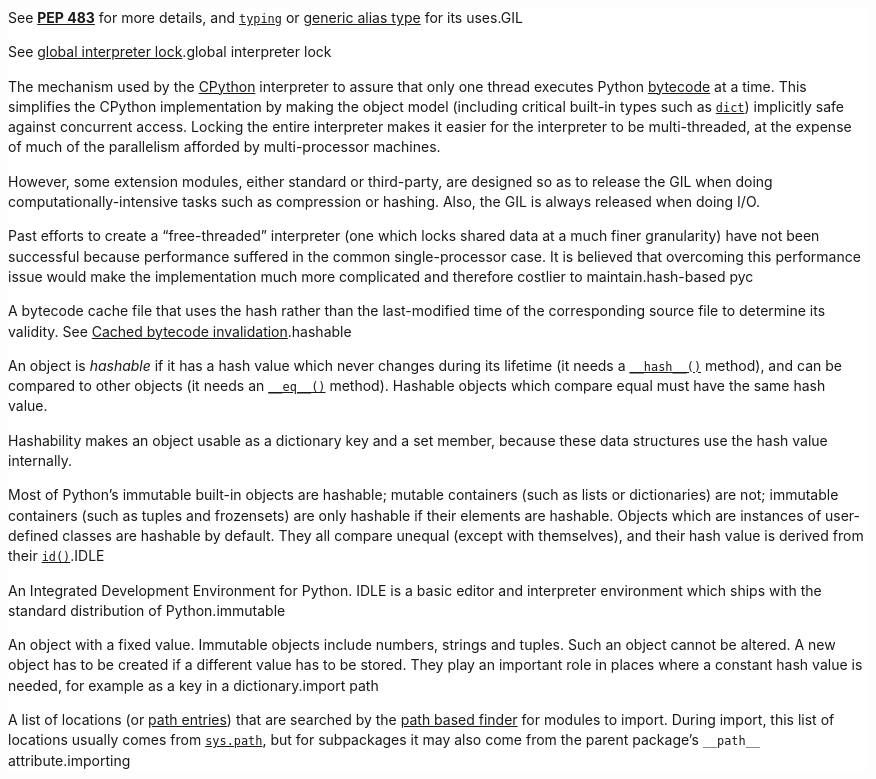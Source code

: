 See [**PEP 483**](https://www.python.org/dev/peps/pep-0483) for more details, and [`typing`](https://docs.python.org/3/library/typing.html#module-typing) or [generic alias type](https://docs.python.org/3/library/stdtypes.html#types-genericalias) for its uses.GIL

See [global interpreter lock](https://docs.python.org/3/glossary.html#term-global-interpreter-lock).global interpreter lock

The mechanism used by the [CPython](https://docs.python.org/3/glossary.html#term-cpython) interpreter to assure that only one thread executes Python [bytecode](https://docs.python.org/3/glossary.html#term-bytecode) at a time. This simplifies the CPython implementation by making the object model \(including critical built-in types such as [`dict`](https://docs.python.org/3/library/stdtypes.html#dict)\) implicitly safe against concurrent access. Locking the entire interpreter makes it easier for the interpreter to be multi-threaded, at the expense of much of the parallelism afforded by multi-processor machines.

However, some extension modules, either standard or third-party, are designed so as to release the GIL when doing computationally-intensive tasks such as compression or hashing. Also, the GIL is always released when doing I/O.

Past efforts to create a “free-threaded” interpreter \(one which locks shared data at a much finer granularity\) have not been successful because performance suffered in the common single-processor case. It is believed that overcoming this performance issue would make the implementation much more complicated and therefore costlier to maintain.hash-based pyc

A bytecode cache file that uses the hash rather than the last-modified time of the corresponding source file to determine its validity. See [Cached bytecode invalidation](https://docs.python.org/3/reference/import.html#pyc-invalidation).hashable

An object is _hashable_ if it has a hash value which never changes during its lifetime \(it needs a [`__hash__()`](https://docs.python.org/3/reference/datamodel.html#object.__hash__) method\), and can be compared to other objects \(it needs an [`__eq__()`](https://docs.python.org/3/reference/datamodel.html#object.__eq__) method\). Hashable objects which compare equal must have the same hash value.

Hashability makes an object usable as a dictionary key and a set member, because these data structures use the hash value internally.

Most of Python’s immutable built-in objects are hashable; mutable containers \(such as lists or dictionaries\) are not; immutable containers \(such as tuples and frozensets\) are only hashable if their elements are hashable. Objects which are instances of user-defined classes are hashable by default. They all compare unequal \(except with themselves\), and their hash value is derived from their [`id()`](https://docs.python.org/3/library/functions.html#id).IDLE

An Integrated Development Environment for Python. IDLE is a basic editor and interpreter environment which ships with the standard distribution of Python.immutable

An object with a fixed value. Immutable objects include numbers, strings and tuples. Such an object cannot be altered. A new object has to be created if a different value has to be stored. They play an important role in places where a constant hash value is needed, for example as a key in a dictionary.import path

A list of locations \(or [path entries](https://docs.python.org/3/glossary.html#term-path-entry)\) that are searched by the [path based finder](https://docs.python.org/3/glossary.html#term-path-based-finder) for modules to import. During import, this list of locations usually comes from [`sys.path`](https://docs.python.org/3/library/sys.html#sys.path), but for subpackages it may also come from the parent package’s `__path__` attribute.importing
